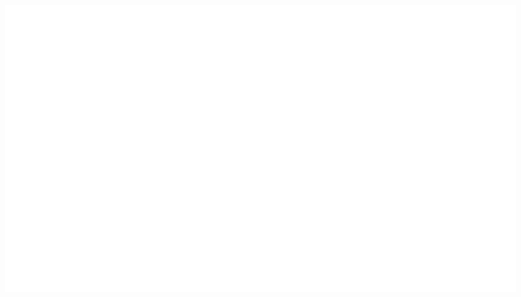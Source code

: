 <div style="position: relative; padding-bottom: 56.25%; overflow: hidden"><iframe src="https://www.youtube.com/embed/XziEXRI6boM" frameborder="0" allow="accelerometer; autoplay; clipboard-write; encrypted-media; gyroscope; picture-in-picture; web-share" allowfullscreen style="position: absolute; top: 0; left: 0; width: 100%; height: 100%;"></iframe>
</div>